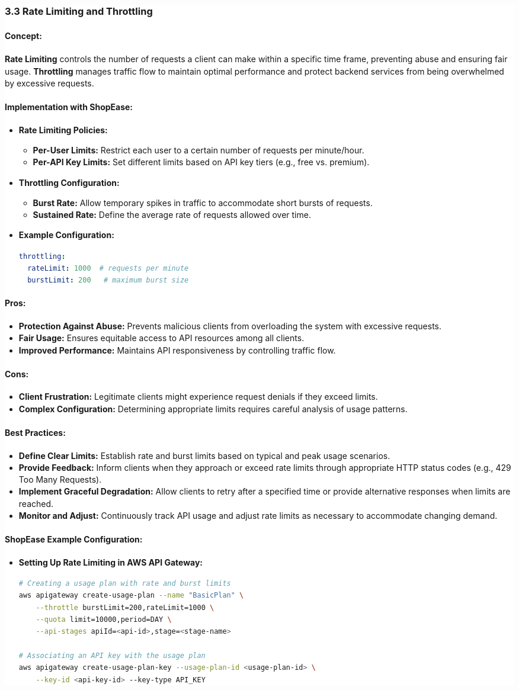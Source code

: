 
### 3.3 Rate Limiting and Throttling

#### **Concept:**

**Rate Limiting** controls the number of requests a client can make within a specific time frame, preventing abuse and ensuring fair usage. **Throttling** manages traffic flow to maintain optimal performance and protect backend services from being overwhelmed by excessive requests.

#### **Implementation with ShopEase:**

- **Rate Limiting Policies:**
  - **Per-User Limits:** Restrict each user to a certain number of requests per minute/hour.
  - **Per-API Key Limits:** Set different limits based on API key tiers (e.g., free vs. premium).
  
- **Throttling Configuration:**
  - **Burst Rate:** Allow temporary spikes in traffic to accommodate short bursts of requests.
  - **Sustained Rate:** Define the average rate of requests allowed over time.
  
- **Example Configuration:**
  ```yaml
  throttling:
    rateLimit: 1000  # requests per minute
    burstLimit: 200   # maximum burst size
  ```

#### **Pros:**

- **Protection Against Abuse:** Prevents malicious clients from overloading the system with excessive requests.
- **Fair Usage:** Ensures equitable access to API resources among all clients.
- **Improved Performance:** Maintains API responsiveness by controlling traffic flow.

#### **Cons:**

- **Client Frustration:** Legitimate clients might experience request denials if they exceed limits.
- **Complex Configuration:** Determining appropriate limits requires careful analysis of usage patterns.

#### **Best Practices:**

- **Define Clear Limits:** Establish rate and burst limits based on typical and peak usage scenarios.
- **Provide Feedback:** Inform clients when they approach or exceed rate limits through appropriate HTTP status codes (e.g., 429 Too Many Requests).
- **Implement Graceful Degradation:** Allow clients to retry after a specified time or provide alternative responses when limits are reached.
- **Monitor and Adjust:** Continuously track API usage and adjust rate limits as necessary to accommodate changing demand.

#### **ShopEase Example Configuration:**

- **Setting Up Rate Limiting in AWS API Gateway:**
  ```bash
  # Creating a usage plan with rate and burst limits
  aws apigateway create-usage-plan --name "BasicPlan" \
      --throttle burstLimit=200,rateLimit=1000 \
      --quota limit=10000,period=DAY \
      --api-stages apiId=<api-id>,stage=<stage-name>
  
  # Associating an API key with the usage plan
  aws apigateway create-usage-plan-key --usage-plan-id <usage-plan-id> \
      --key-id <api-key-id> --key-type API_KEY
  ```
